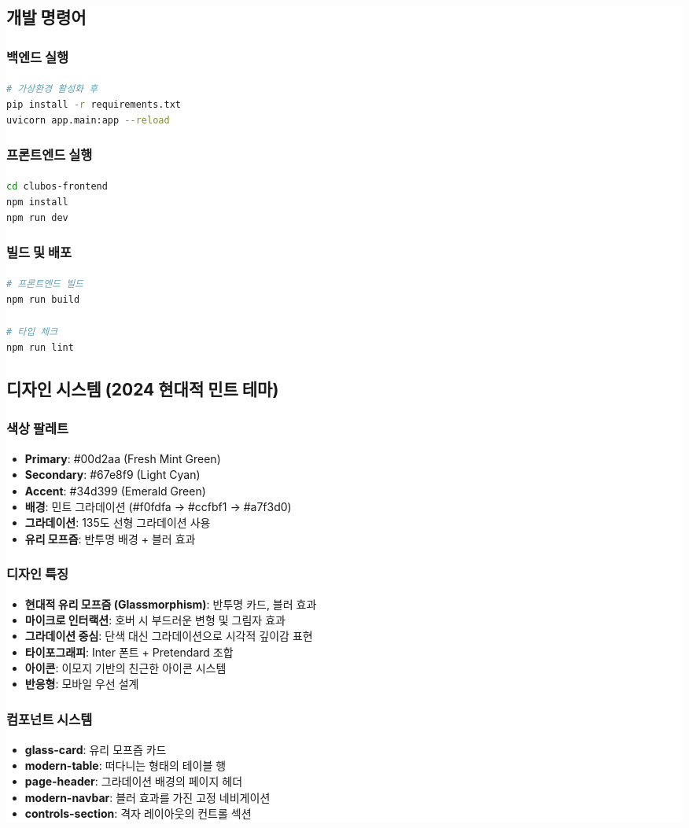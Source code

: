 ## 개발 명령어

### 백엔드 실행
```bash
# 가상환경 활성화 후
pip install -r requirements.txt
uvicorn app.main:app --reload
```

### 프론트엔드 실행
```bash
cd clubos-frontend
npm install
npm run dev
```

### 빌드 및 배포
```bash
# 프론트엔드 빌드
npm run build

# 타입 체크
npm run lint
```

## 디자인 시스템 (2024 현대적 민트 테마)

### 색상 팔레트
- **Primary**: #00d2aa (Fresh Mint Green)
- **Secondary**: #67e8f9 (Light Cyan) 
- **Accent**: #34d399 (Emerald Green)
- **배경**: 민트 그라데이션 (#f0fdfa → #ccfbf1 → #a7f3d0)
- **그라데이션**: 135도 선형 그라데이션 사용
- **유리 모프즘**: 반투명 배경 + 블러 효과

### 디자인 특징
- **현대적 유리 모프즘 (Glassmorphism)**: 반투명 카드, 블러 효과
- **마이크로 인터랙션**: 호버 시 부드러운 변형 및 그림자 효과
- **그라데이션 중심**: 단색 대신 그라데이션으로 시각적 깊이감 표현
- **타이포그래피**: Inter 폰트 + Pretendard 조합
- **아이콘**: 이모지 기반의 친근한 아이콘 시스템
- **반응형**: 모바일 우선 설계

### 컴포넌트 시스템
- **glass-card**: 유리 모프즘 카드
- **modern-table**: 떠다니는 형태의 테이블 행
- **page-header**: 그라데이션 배경의 페이지 헤더
- **modern-navbar**: 블러 효과를 가진 고정 네비게이션
- **controls-section**: 격자 레이아웃의 컨트롤 섹션
